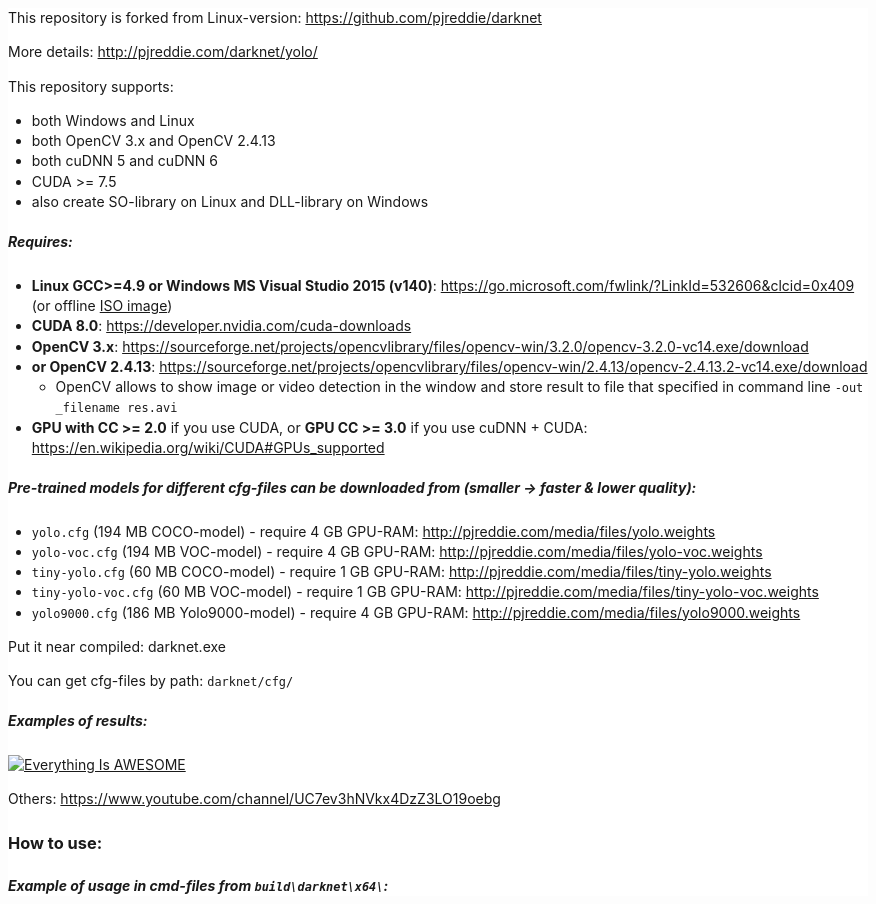 This repository is forked from Linux-version: https://github.com/pjreddie/darknet

More details: http://pjreddie.com/darknet/yolo/

This repository supports:

* both Windows and Linux
* both OpenCV 3.x and OpenCV 2.4.13
* both cuDNN 5 and cuDNN 6
* CUDA >= 7.5
* also create SO-library on Linux and DLL-library on Windows

##### Requires: 
* **Linux GCC>=4.9 or Windows MS Visual Studio 2015 (v140)**: https://go.microsoft.com/fwlink/?LinkId=532606&clcid=0x409  (or offline [ISO image](https://go.microsoft.com/fwlink/?LinkId=615448&clcid=0x409))
* **CUDA 8.0**: https://developer.nvidia.com/cuda-downloads
* **OpenCV 3.x**: https://sourceforge.net/projects/opencvlibrary/files/opencv-win/3.2.0/opencv-3.2.0-vc14.exe/download
* **or OpenCV 2.4.13**: https://sourceforge.net/projects/opencvlibrary/files/opencv-win/2.4.13/opencv-2.4.13.2-vc14.exe/download
  - OpenCV allows to show image or video detection in the window and store result to file that specified in command line `-out_filename res.avi`
* **GPU with CC >= 2.0** if you use CUDA, or **GPU CC >= 3.0** if you use cuDNN + CUDA: https://en.wikipedia.org/wiki/CUDA#GPUs_supported

##### Pre-trained models for different cfg-files can be downloaded from (smaller -> faster & lower quality):
* `yolo.cfg` (194 MB COCO-model) - require 4 GB GPU-RAM: http://pjreddie.com/media/files/yolo.weights
* `yolo-voc.cfg` (194 MB VOC-model) - require 4 GB GPU-RAM: http://pjreddie.com/media/files/yolo-voc.weights
* `tiny-yolo.cfg` (60 MB COCO-model) - require 1 GB GPU-RAM: http://pjreddie.com/media/files/tiny-yolo.weights
* `tiny-yolo-voc.cfg` (60 MB VOC-model) - require 1 GB GPU-RAM: http://pjreddie.com/media/files/tiny-yolo-voc.weights
* `yolo9000.cfg` (186 MB Yolo9000-model) - require 4 GB GPU-RAM: http://pjreddie.com/media/files/yolo9000.weights

Put it near compiled: darknet.exe

You can get cfg-files by path: `darknet/cfg/`

##### Examples of results:

[![Everything Is AWESOME](http://img.youtube.com/vi/VOC3huqHrss/0.jpg)](https://www.youtube.com/watch?v=VOC3huqHrss "Everything Is AWESOME")

Others: https://www.youtube.com/channel/UC7ev3hNVkx4DzZ3LO19oebg

### How to use:

##### Example of usage in cmd-files from `build\darknet\x64\`:
